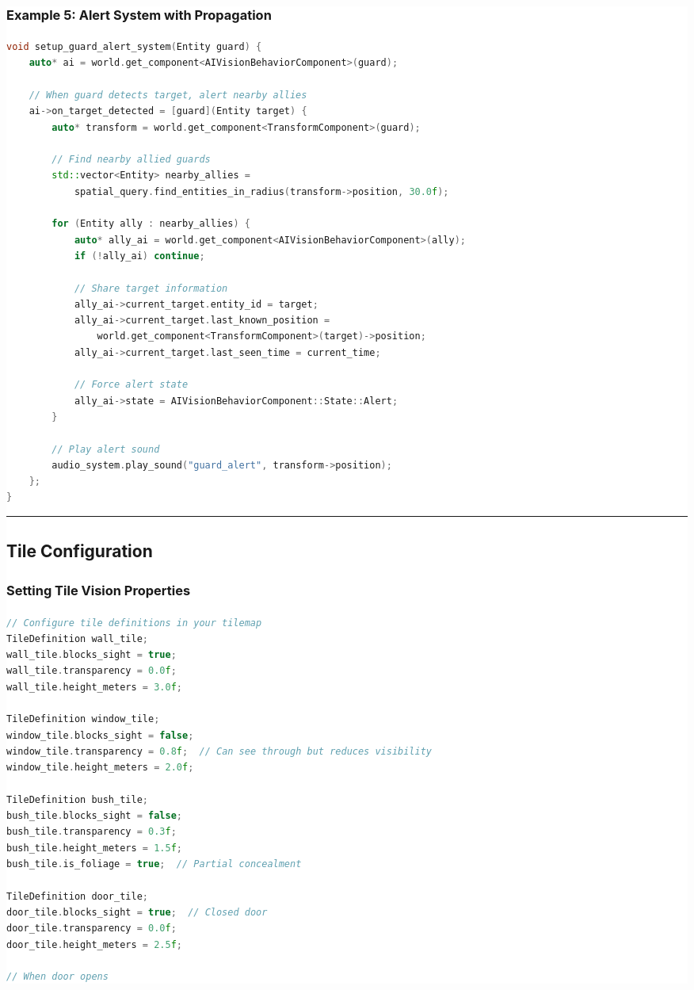 ### Example 5: Alert System with Propagation

```cpp
void setup_guard_alert_system(Entity guard) {
    auto* ai = world.get_component<AIVisionBehaviorComponent>(guard);

    // When guard detects target, alert nearby allies
    ai->on_target_detected = [guard](Entity target) {
        auto* transform = world.get_component<TransformComponent>(guard);

        // Find nearby allied guards
        std::vector<Entity> nearby_allies =
            spatial_query.find_entities_in_radius(transform->position, 30.0f);

        for (Entity ally : nearby_allies) {
            auto* ally_ai = world.get_component<AIVisionBehaviorComponent>(ally);
            if (!ally_ai) continue;

            // Share target information
            ally_ai->current_target.entity_id = target;
            ally_ai->current_target.last_known_position =
                world.get_component<TransformComponent>(target)->position;
            ally_ai->current_target.last_seen_time = current_time;

            // Force alert state
            ally_ai->state = AIVisionBehaviorComponent::State::Alert;
        }

        // Play alert sound
        audio_system.play_sound("guard_alert", transform->position);
    };
}
```

---

## Tile Configuration

### Setting Tile Vision Properties

```cpp
// Configure tile definitions in your tilemap
TileDefinition wall_tile;
wall_tile.blocks_sight = true;
wall_tile.transparency = 0.0f;
wall_tile.height_meters = 3.0f;

TileDefinition window_tile;
window_tile.blocks_sight = false;
window_tile.transparency = 0.8f;  // Can see through but reduces visibility
window_tile.height_meters = 2.0f;

TileDefinition bush_tile;
bush_tile.blocks_sight = false;
bush_tile.transparency = 0.3f;
bush_tile.height_meters = 1.5f;
bush_tile.is_foliage = true;  // Partial concealment

TileDefinition door_tile;
door_tile.blocks_sight = true;  // Closed door
door_tile.transparency = 0.0f;
door_tile.height_meters = 2.5f;

// When door opens
```